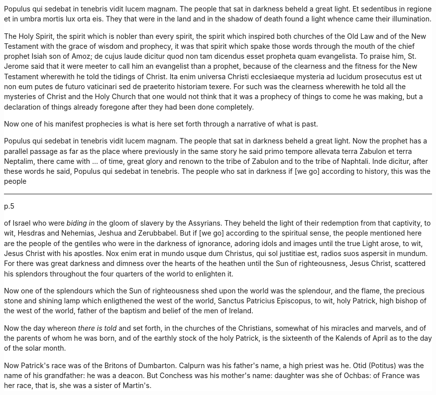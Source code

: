 Populus qui sedebat in tenebris vidit lucem magnam. The people that sat in darkness beheld a great light. Et sedentibus in regione et in umbra mortis lux orta eis. They that were in the land and in the shadow of death found a light whence came their illumination.


The Holy Spirit, the spirit which is nobler than every spirit, the spirit which inspired both churches of the Old Law and of the New Testament with the grace of wisdom and prophecy, it was that spirit which spake those words through the mouth of the chief prophet Isiah son of Amoz; de cujus laude dicitur quod non tam dicendus esset propheta quam evangelista. To praise him, St. Jerome said that it were meeter to call him an evangelist than a prophet, because of the clearness and the fitness for the New Testament wherewith he told the tidings of Christ. Ita enim universa Christi ecclesiaeque mysteria ad lucidum prosecutus est ut non eum putes de futuro vaticinari sed de praeterito historiam texere. For such was the clearness wherewith he told all the mysteries of Christ and the Holy Church that one would not think that it was a prophecy of things to come he was making, but a declaration of things already foregone after they had been done completely.


Now one of his manifest prophecies is what is here set forth through a narrative of what is past.



Populus qui sedebat in tenebris vidit lucem magnam. The people that sat in darkness beheld a great light. Now the prophet has a parallel passage as far as the place where previously in the same story he said primo tempore allevata terra Zabulon et terra Neptalim, there came with ... of time, great glory and renown to the tribe of Zabulon and to the tribe of Naphtali. Inde dicitur, after these words he said, Populus qui sedebat in tenebris. The people who sat in darkness if [we go] according to history, this was the people


---

p.5




of Israel who were *biding in* the gloom of slavery by the Assyrians. They beheld the light of their redemption from that captivity, to wit, Hesdras and Nehemias, Jeshua and Zerubbabel. But if [we go] according to the spiritual sense, the people mentioned here are the people of the gentiles who were in the darkness of ignorance, adoring idols and images until the true Light arose, to wit, Jesus Christ with his apostles. Nox enim erat in mundo usque dum Christus, qui sol justitiae est, radios suos aspersit in mundum. For there was great darkness and dimness over the hearts of the heathen until the Sun of righteousness, Jesus Christ, scattered his splendors throughout the four quarters of the world to enlighten it.


Now one of the splendours which the Sun of righteousness shed upon the world was the splendour, and the flame, the precious stone and shining lamp which enligthened the west of the world, Sanctus Patricius Episcopus, to wit, holy Patrick, high bishop of the west of the world, father of the baptism and belief of the men of Ireland.


Now the day whereon *there is told* and set forth, in the churches of the Christians, somewhat of his miracles and marvels, and of the parents of whom he was born, and of the earthly stock of the holy Patrick, is the sixteenth of the Kalends of April as to the day of the solar month.


Now Patrick's race was of the Britons of Dumbarton. Calpurn was his father's name, a high priest was he. Otid (Potitus) was the name of his grandfather: he was a deacon. But Conchess was his mother's name: daughter was she of Ochbas: of France was her race, that is, she was a sister of Martin's.
